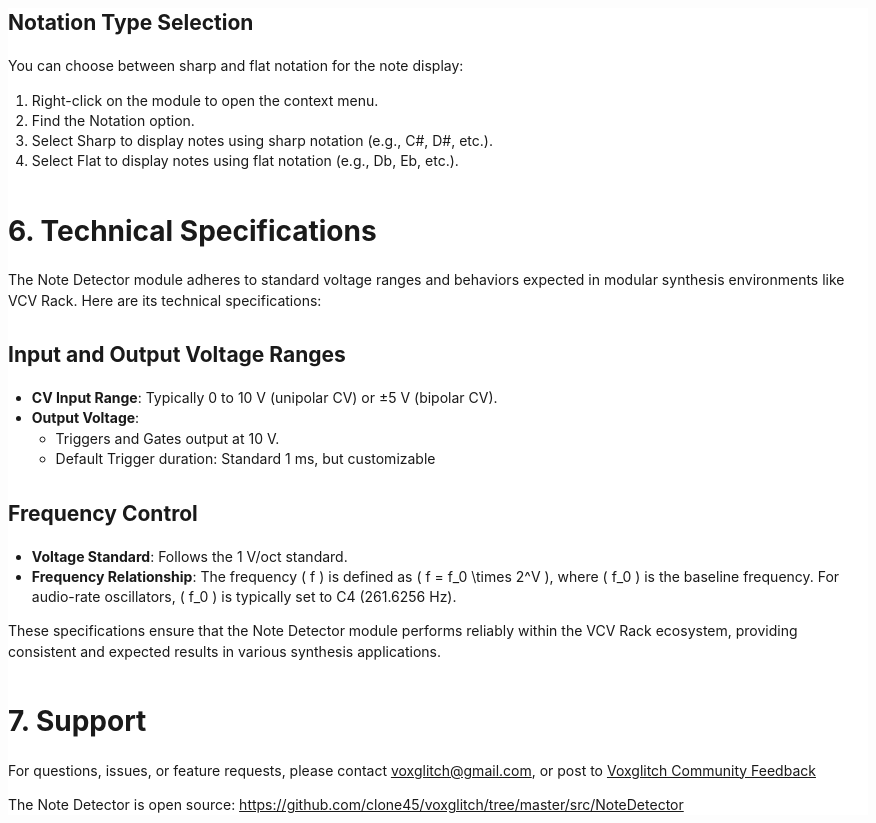 ## Notation Type Selection

You can choose between sharp and flat notation for the note display:

1. Right-click on the module to open the context menu.
2. Find the Notation option.
3. Select Sharp to display notes using sharp notation (e.g., C#, D#, etc.).
4. Select Flat to display notes using flat notation (e.g., Db, Eb, etc.).

# 6. Technical Specifications

The Note Detector module adheres to standard voltage ranges and behaviors expected in modular synthesis environments like VCV Rack. Here are its technical specifications:

## Input and Output Voltage Ranges
- **CV Input Range**: Typically 0 to 10 V (unipolar CV) or ±5 V (bipolar CV).
- **Output Voltage**: 
  - Triggers and Gates output at 10 V.
  - Default Trigger duration: Standard 1 ms, but customizable

## Frequency Control
- **Voltage Standard**: Follows the 1 V/oct standard.
- **Frequency Relationship**: The frequency \( f \) is defined as \( f = f_0 \times 2^V \), where \( f_0 \) is the baseline frequency. For audio-rate oscillators, \( f_0 \) is typically set to C4 (261.6256 Hz).

These specifications ensure that the Note Detector module performs reliably within the VCV Rack ecosystem, providing consistent and expected results in various synthesis applications.

# 7. Support

For questions, issues, or feature requests, please contact voxglitch@gmail.com, or post to [Voxglitch Community Feedback](https://www.google.com/url?sa=t&rct=j&q=&esrc=s&source=web&cd=&cad=rja&uact=8&ved=2ahUKEwjT48a2192CAxVdIUQIHSFOCg0QFnoECBkQAQ&url=https%3A%2F%2Fcommunity.vcvrack.com%2Ft%2Fvoxglitch-community-feedback%2F14290%3Fpage%3D44&usg=AOvVaw1j87Wokz8sJct5AudvwU_7&opi=89978449)

The Note Detector is open source: https://github.com/clone45/voxglitch/tree/master/src/NoteDetector